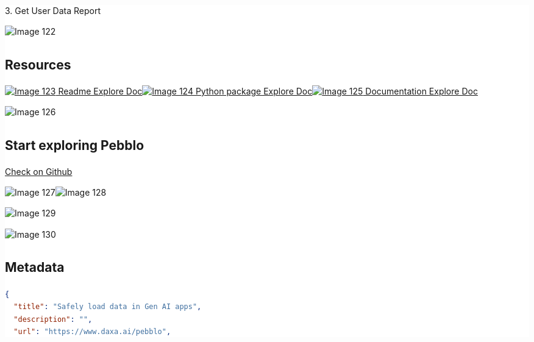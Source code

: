 3\. Get User Data Report

![Image 122](https://cdn.prod.website-files.com/6368a330c6078773baa83c80/65fa72c235ec537dc54d1159_image%20(28).png)

Resources
---------

[![Image 123](https://cdn.prod.website-files.com/6368a330c6078773baa83c80/65bce9ab8d9c3f849d12852a_Group%201.png) Readme Explore Doc](https://github.com/daxa-ai/pebblo/blob/main/README.md)[![Image 124](https://cdn.prod.website-files.com/6368a330c6078773baa83c80/65bce9ab8d9c3f849d12852a_Group%201.png) Python package Explore Doc](https://pypi.org/project/pebblo/)[![Image 125](https://cdn.prod.website-files.com/6368a330c6078773baa83c80/65bce9ab8d9c3f849d12852a_Group%201.png) Documentation Explore Doc](https://daxa-ai.github.io/pebblo/)

![Image 126](https://cdn.prod.website-files.com/6368a330c6078773baa83c80/636900ffff42b1dbc3bd647e_left-gradient.webp)

Start exploring Pebblo
----------------------

[Check on Github](https://github.com/daxa-ai/pebblo)

![Image 127](https://cdn.prod.website-files.com/6368a330c6078773baa83c80/65c6337d94688dc79a82b887_bright-bar.svg)![Image 128](https://cdn.prod.website-files.com/6368a330c6078773baa83c80/65c6333d23085b6ab02651da_light-bar.svg)

![Image 129](https://cdn.prod.website-files.com/6368a330c6078773baa83c80/65b250b9d55e2546b6aafbcf_Group%201.svg)

![Image 130](https://static.scarf.sh/a.png?x-pxid=1f649317-a0de-41b9-99b5-d7feb097f4f2)

## Metadata

```json
{
  "title": "Safely load data in Gen AI apps",
  "description": "",
  "url": "https://www.daxa.ai/pebblo",
```